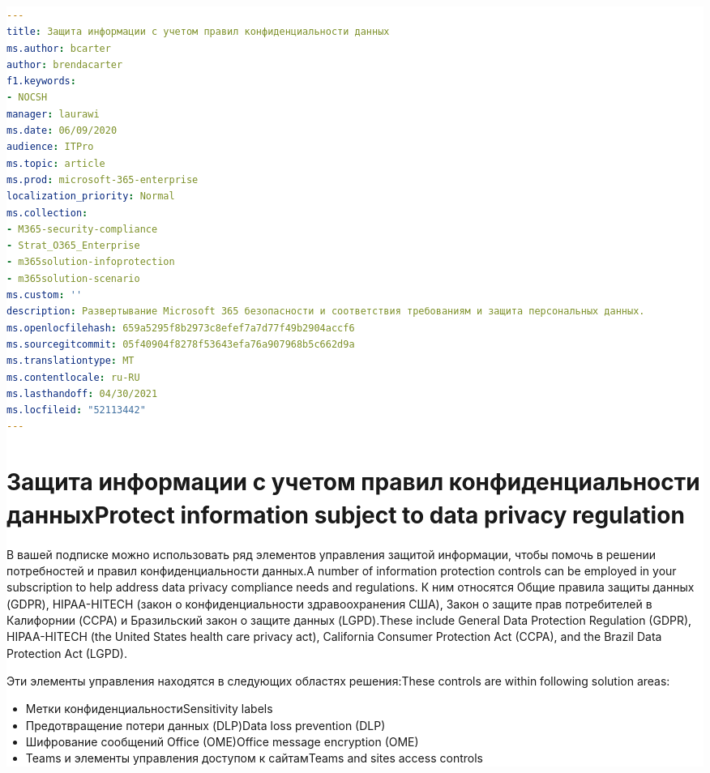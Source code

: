 ```yaml
---
title: Защита информации с учетом правил конфиденциальности данных
ms.author: bcarter
author: brendacarter
f1.keywords:
- NOCSH
manager: laurawi
ms.date: 06/09/2020
audience: ITPro
ms.topic: article
ms.prod: microsoft-365-enterprise
localization_priority: Normal
ms.collection:
- M365-security-compliance
- Strat_O365_Enterprise
- m365solution-infoprotection
- m365solution-scenario
ms.custom: ''
description: Развертывание Microsoft 365 безопасности и соответствия требованиям и защита персональных данных.
ms.openlocfilehash: 659a5295f8b2973c8efef7a7d77f49b2904accf6
ms.sourcegitcommit: 05f40904f8278f53643efa76a907968b5c662d9a
ms.translationtype: MT
ms.contentlocale: ru-RU
ms.lasthandoff: 04/30/2021
ms.locfileid: "52113442"
---
```

# <a name="protect-information-subject-to-data-privacy-regulation"></a><span data-ttu-id="6f174-103">Защита информации с учетом правил конфиденциальности данных</span><span class="sxs-lookup"><span data-stu-id="6f174-103">Protect information subject to data privacy regulation</span></span>

<span data-ttu-id="6f174-104">В вашей подписке можно использовать ряд элементов управления защитой информации, чтобы помочь в решении потребностей и правил конфиденциальности данных.</span><span class="sxs-lookup"><span data-stu-id="6f174-104">A number of information protection controls can be employed in your subscription to help address data privacy compliance needs and regulations.</span></span> <span data-ttu-id="6f174-105">К ним относятся Общие правила защиты данных (GDPR), HIPAA-HITECH (закон о конфиденциальности здравоохранения США), Закон о защите прав потребителей в Калифорнии (CCPA) и Бразильский закон о защите данных (LGPD).</span><span class="sxs-lookup"><span data-stu-id="6f174-105">These include General Data Protection Regulation (GDPR), HIPAA-HITECH (the United States health care privacy act), California Consumer Protection Act (CCPA), and the Brazil Data Protection Act (LGPD).</span></span>

<span data-ttu-id="6f174-106">Эти элементы управления находятся в следующих областях решения:</span><span class="sxs-lookup"><span data-stu-id="6f174-106">These controls are within following solution areas:</span></span>

- <span data-ttu-id="6f174-107">Метки конфиденциальности</span><span class="sxs-lookup"><span data-stu-id="6f174-107">Sensitivity labels</span></span>
- <span data-ttu-id="6f174-108">Предотвращение потери данных (DLP)</span><span class="sxs-lookup"><span data-stu-id="6f174-108">Data loss prevention (DLP)</span></span>
- <span data-ttu-id="6f174-109">Шифрование сообщений Office (OME)</span><span class="sxs-lookup"><span data-stu-id="6f174-109">Office message encryption (OME)</span></span>
- <span data-ttu-id="6f174-110">Teams и элементы управления доступом к сайтам</span><span class="sxs-lookup"><span data-stu-id="6f174-110">Teams and sites access controls</span></span>

